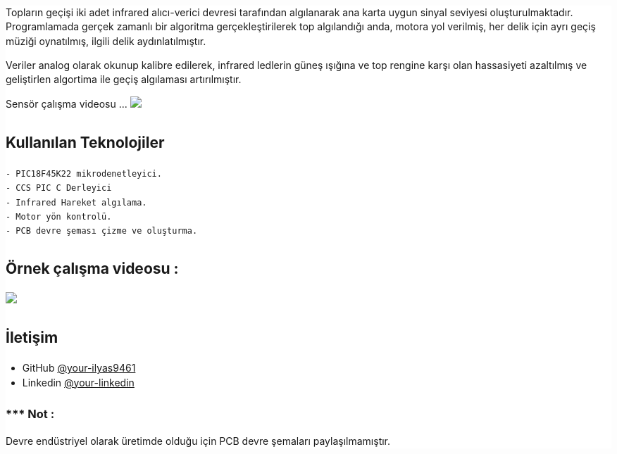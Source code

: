 Topların geçişi iki adet infrared alıcı-verici devresi tarafından algılanarak ana karta uygun sinyal seviyesi oluşturulmaktadır. Programlamada gerçek zamanlı bir algoritma gerçekleştirilerek top algılandığı anda, motora yol verilmiş, her delik için ayrı geçiş müziği oynatılmış, ilgili delik aydınlatılmıştır. 

Veriler analog olarak okunup kalibre edilerek, infrared ledlerin güneş ışığına ve top rengine karşı olan hassasiyeti azaltılmış ve geliştirlen algortima ile geçiş algılaması artırılmıştır.

Sensör çalışma videosu ...
[![](https://camo.githubusercontent.com/241d4106ff5edca2ee25e04dcf4546fad9d20b626f7a10990307e8f83e95459f/68747470733a2f2f696d672e736869656c64732e696f2f62616467652f796f75747562652d2532334646303030302e7376673f267374796c653d666f722d7468652d6261646765266c6f676f3d796f7574756265266c6f676f436f6c6f723d7768697465253232)](https://youtu.be/8aHo4yhkyYs)


## Kullanılan Teknolojiler

```bash
- PIC18F45K22 mikrodenetleyici.
- CCS PIC C Derleyici
- Infrared Hareket algılama.
- Motor yön kontrolü.
- PCB devre şeması çizme ve oluşturma.

```

## Örnek çalışma videosu :

[![](https://camo.githubusercontent.com/241d4106ff5edca2ee25e04dcf4546fad9d20b626f7a10990307e8f83e95459f/68747470733a2f2f696d672e736869656c64732e696f2f62616467652f796f75747562652d2532334646303030302e7376673f267374796c653d666f722d7468652d6261646765266c6f676f3d796f7574756265266c6f676f436f6c6f723d7768697465253232)](https://youtu.be/SfRwXPxYxrk)

## İletişim

- GitHub [@your-ilyas9461](https://github.com/ilyas9461)
- Linkedin [@your-linkedin](https://www.linkedin.com/in/ilyas-yağcioğlu-6a6b17217)

### *** Not : 
Devre endüstriyel olarak üretimde olduğu için PCB devre şemaları paylaşılmamıştır.
